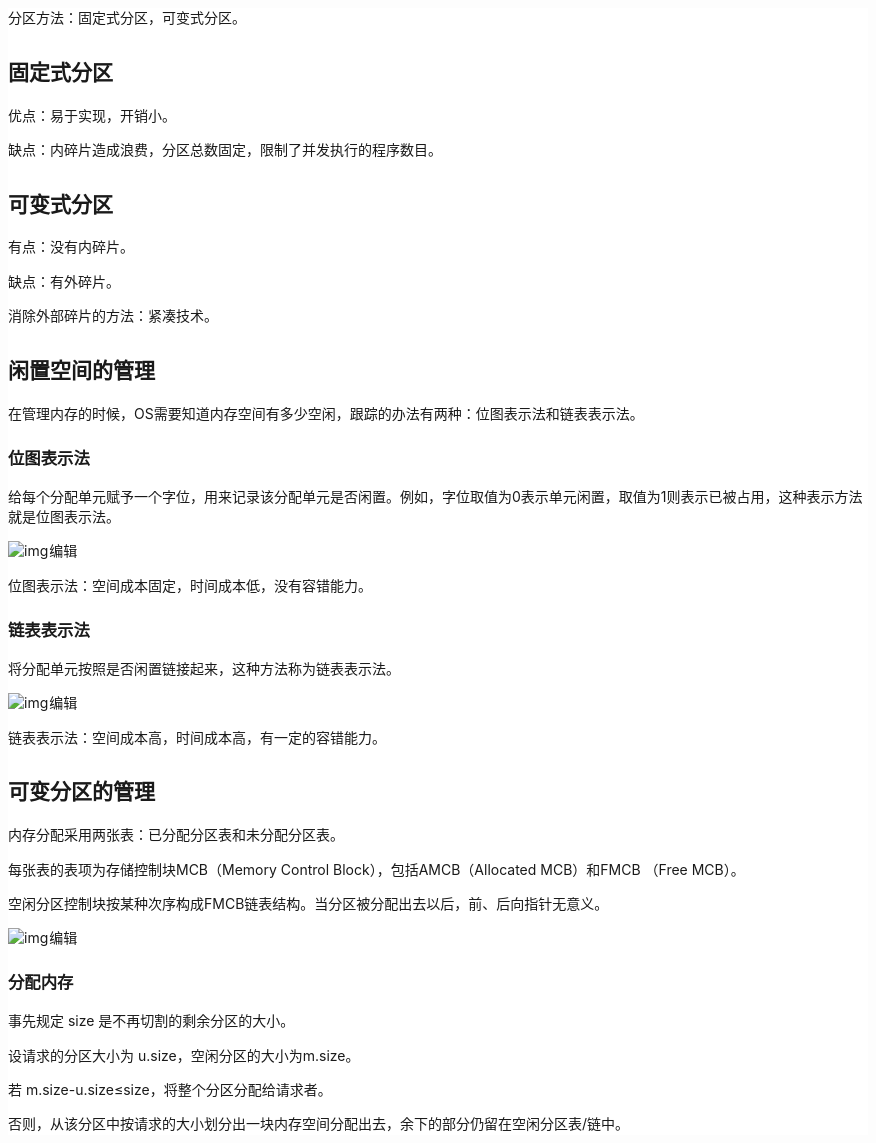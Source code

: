 分区方法：固定式分区，可变式分区。

## 固定式分区

优点：易于实现，开销小。

缺点：内碎片造成浪费，分区总数固定，限制了并发执行的程序数目。

## 可变式分区

有点：没有内碎片。

缺点：有外碎片。

消除外部碎片的方法：紧凑技术。

## 闲置空间的管理

在管理内存的时候，OS需要知道内存空间有多少空闲，跟踪的办法有两种：位图表示法和链表表示法。

### 位图表示法

给每个分配单元赋予一个字位，用来记录该分配单元是否闲置。例如，字位取值为0表示单元闲置，取值为1则表示已被占用，这种表示方法就是位图表示法。

![img](https://img-blog.csdnimg.cn/73c1aed695594bf7ba9f6db30b609f7d.png?x-oss-process=image/watermark,type_d3F5LXplbmhlaQ,shadow_50,text_Q1NETiBAemhvdXNpeXVhbjA1MTU=,size_16,color_FFFFFF,t_70,g_se,x_16)![点击并拖拽以移动](data:image/gif;base64,R0lGODlhAQABAPABAP///wAAACH5BAEKAAAALAAAAAABAAEAAAICRAEAOw==)编辑

位图表示法：空间成本固定，时间成本低，没有容错能力。

### 链表表示法

将分配单元按照是否闲置链接起来，这种方法称为链表表示法。

![img](https://img-blog.csdnimg.cn/4fbb48ceac9e4118bfb71a38962afaaa.png?x-oss-process=image/watermark,type_d3F5LXplbmhlaQ,shadow_50,text_Q1NETiBAemhvdXNpeXVhbjA1MTU=,size_20,color_FFFFFF,t_70,g_se,x_16)![点击并拖拽以移动](data:image/gif;base64,R0lGODlhAQABAPABAP///wAAACH5BAEKAAAALAAAAAABAAEAAAICRAEAOw==)编辑

 链表表示法：空间成本高，时间成本高，有一定的容错能力。

## 可变分区的管理

内存分配采用两张表：已分配分区表和未分配分区表。

每张表的表项为存储控制块MCB（Memory Control Block），包括AMCB（Allocated MCB）和FMCB （Free MCB）。

空闲分区控制块按某种次序构成FMCB链表结构。当分区被分配出去以后，前、后向指针无意义。

![img](https://img-blog.csdnimg.cn/6f27ef951bb84ad68edebc3f8adcf6d5.png?x-oss-process=image/watermark,type_d3F5LXplbmhlaQ,shadow_50,text_Q1NETiBAemhvdXNpeXVhbjA1MTU=,size_13,color_FFFFFF,t_70,g_se,x_16)![点击并拖拽以移动](data:image/gif;base64,R0lGODlhAQABAPABAP///wAAACH5BAEKAAAALAAAAAABAAEAAAICRAEAOw==)编辑

### 分配内存 

事先规定 size 是不再切割的剩余分区的大小。

设请求的分区大小为 u.size，空闲分区的大小为m.size。

若 m.size-u.size≤size，将整个分区分配给请求者。

否则，从该分区中按请求的大小划分出一块内存空间分配出去，余下的部分仍留在空闲分区表/链中。
